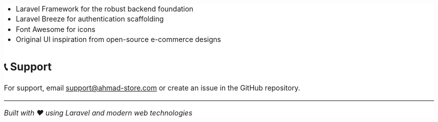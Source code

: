 - Laravel Framework for the robust backend foundation
- Laravel Breeze for authentication scaffolding
- Font Awesome for icons
- Original UI inspiration from open-source e-commerce designs

## 📞 Support

For support, email support@ahmad-store.com or create an issue in the GitHub repository.

---

*Built with ❤️ using Laravel and modern web technologies*

